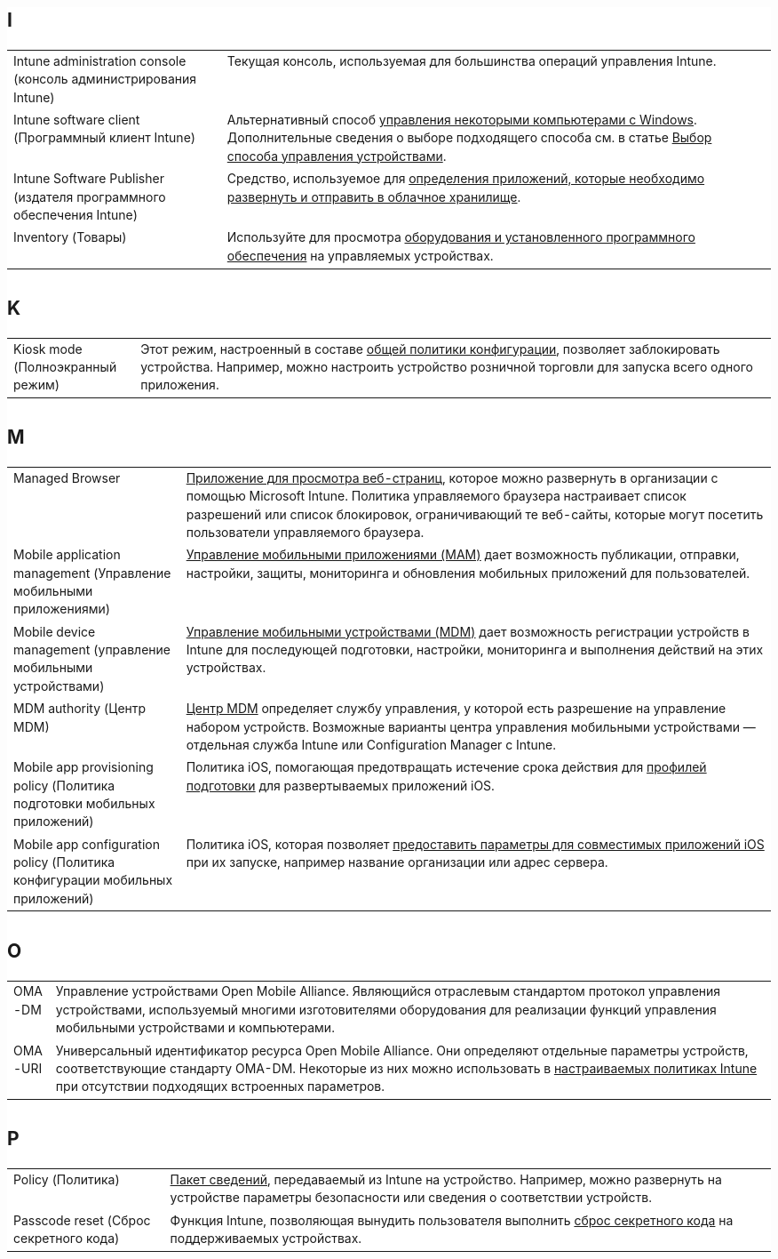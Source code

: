 ## <a name="i"></a>I
|||
|-|-|
|Intune administration console (консоль администрирования Intune)|Текущая консоль, используемая для большинства операций управления Intune.|
|Intune software client (Программный клиент Intune)|Альтернативный способ [управления некоторыми компьютерами с Windows](/intune/deploy-use/manage-windows-pcs-with-microsoft-intune). Дополнительные сведения о выборе подходящего способа см. в статье [Выбор способа управления устройствами](/intune/get-started/choose-how-to-manage-devices).|
|Intune Software Publisher (издателя программного обеспечения Intune)|Средство, используемое для [определения приложений, которые необходимо развернуть и отправить в облачное хранилище](/intune/deploy-use/add-apps).|
|Inventory (Товары)|Используйте для просмотра [оборудования и установленного программного обеспечения](/intune/deploy-use/understand-your-devices-with-inventory-in-microsoft-intune) на управляемых устройствах.|

## <a name="k"></a>K
|||
|-|-|
|Kiosk mode (Полноэкранный режим)|Этот режим, настроенный в составе [общей политики конфигурации](/intune/deploy-use/manage-settings-and-features-on-your-devices-with-microsoft-intune-policies), позволяет заблокировать устройства. Например, можно настроить устройство розничной торговли для запуска всего одного приложения.|

## <a name="m"></a>M
|||
|-|-|
|Managed Browser|[Приложение для просмотра веб-страниц](/intune/deploy-use/manage-internet-access-using-managed-browser-policies), которое можно развернуть в организации с помощью Microsoft Intune. Политика управляемого браузера настраивает список разрешений или список блокировок, ограничивающий те веб-сайты, которые могут посетить пользователи управляемого браузера.|
|Mobile application management (Управление мобильными приложениями)|[Управление мобильными приложениями (MAM)](/intune/deploy-use/overview-of-app-lifecycle-in-microsoft-intune) дает возможность публикации, отправки, настройки, защиты, мониторинга и обновления мобильных приложений для пользователей.
|Mobile device management (управление мобильными устройствами)|[Управление мобильными устройствами (MDM)](/intune/deploy-use/overview-of-device-lifecycle-in-microsoft-intune) дает возможность регистрации устройств в Intune для последующей подготовки, настройки, мониторинга и выполнения действий на этих устройствах. 
|MDM authority (Центр MDM)|[Центр MDM](/intune/deploy-use/get-ready-to-enroll-devices-in-microsoft-intune) определяет службу управления, у которой есть разрешение на управление набором устройств. Возможные варианты центра управления мобильными устройствами — отдельная служба Intune или Configuration Manager с Intune.|
|Mobile app provisioning policy (Политика подготовки мобильных приложений)|Политика iOS, помогающая предотвращать истечение срока действия для [профилей подготовки](/intune/deploy-use/ios-mobile-app-provisioning-profiles) для развертываемых приложений iOS.|
|Mobile app configuration policy (Политика конфигурации мобильных приложений)|Политика iOS, которая позволяет [предоставить параметры для совместимых приложений iOS](/intune/deploy-use/configure-ios-apps-with-mobile-app-configuration-policies-in-microsoft-intune) при их запуске, например название организации или адрес сервера.|

## <a name="o"></a>O
|||
|-|-|
|OMA-DM|Управление устройствами Open Mobile Alliance. Являющийся отраслевым стандартом протокол управления устройствами, используемый многими изготовителями оборудования для реализации функций управления мобильными устройствами и компьютерами.|
|OMA-URI|Универсальный идентификатор ресурса Open Mobile Alliance. Они определяют отдельные параметры устройств, соответствующие стандарту OMA-DM. Некоторые из них можно использовать в [настраиваемых политиках Intune](/intune/deploy-use/manage-settings-and-features-on-your-devices-with-microsoft-intune-policies) при отсутствии подходящих встроенных параметров.|

## <a name="p"></a>P
|||
|-|-|
|Policy (Политика)|[Пакет сведений](/intune/deploy-use/microsoft-intune-policy-reference), передаваемый из Intune на устройство. Например, можно развернуть на устройстве параметры безопасности или сведения о соответствии устройств.|
|Passcode reset (Сброс секретного кода)|Функция Intune, позволяющая вынудить пользователя выполнить [сброс секретного кода](/intune/deploy-use/use-remote-lock-and-passcode-reset-in-microsoft-intune) на поддерживаемых устройствах.|
